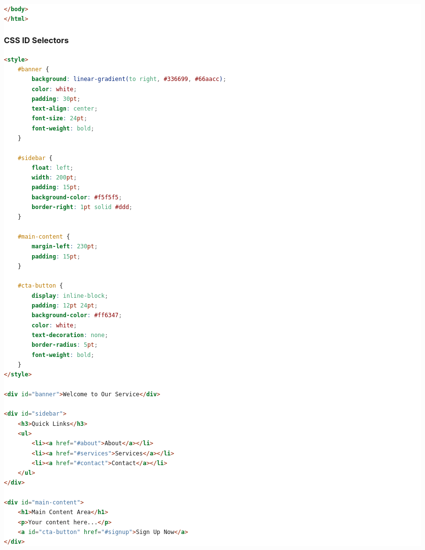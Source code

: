 ```html
</body>
</html>
```

### CSS ID Selectors

```html
<style>
    #banner {
        background: linear-gradient(to right, #336699, #66aacc);
        color: white;
        padding: 30pt;
        text-align: center;
        font-size: 24pt;
        font-weight: bold;
    }

    #sidebar {
        float: left;
        width: 200pt;
        padding: 15pt;
        background-color: #f5f5f5;
        border-right: 1pt solid #ddd;
    }

    #main-content {
        margin-left: 230pt;
        padding: 15pt;
    }

    #cta-button {
        display: inline-block;
        padding: 12pt 24pt;
        background-color: #ff6347;
        color: white;
        text-decoration: none;
        border-radius: 5pt;
        font-weight: bold;
    }
</style>

<div id="banner">Welcome to Our Service</div>

<div id="sidebar">
    <h3>Quick Links</h3>
    <ul>
        <li><a href="#about">About</a></li>
        <li><a href="#services">Services</a></li>
        <li><a href="#contact">Contact</a></li>
    </ul>
</div>

<div id="main-content">
    <h1>Main Content Area</h1>
    <p>Your content here...</p>
    <a id="cta-button" href="#signup">Sign Up Now</a>
</div>
```
